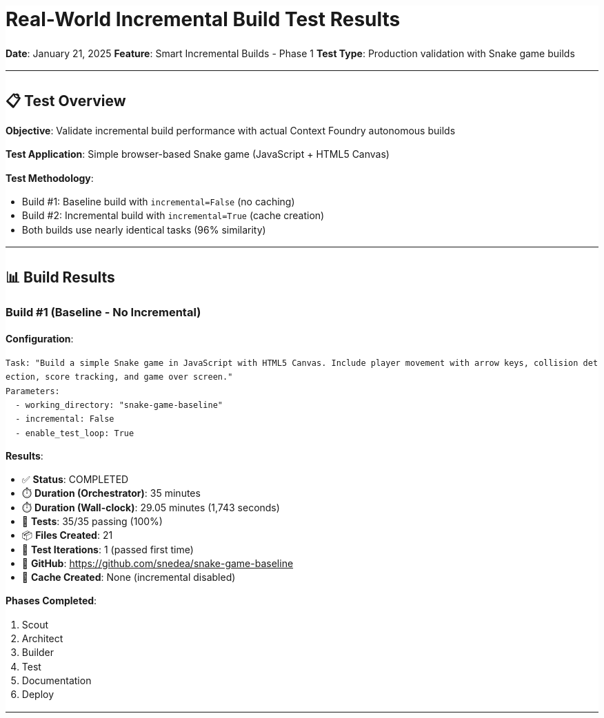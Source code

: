 # Real-World Incremental Build Test Results

**Date**: January 21, 2025
**Feature**: Smart Incremental Builds - Phase 1
**Test Type**: Production validation with Snake game builds

---

## 📋 Test Overview

**Objective**: Validate incremental build performance with actual Context Foundry autonomous builds

**Test Application**: Simple browser-based Snake game (JavaScript + HTML5 Canvas)

**Test Methodology**:
- Build #1: Baseline build with `incremental=False` (no caching)
- Build #2: Incremental build with `incremental=True` (cache creation)
- Both builds use nearly identical tasks (96% similarity)

---

## 📊 Build Results

### Build #1 (Baseline - No Incremental)

**Configuration**:
```
Task: "Build a simple Snake game in JavaScript with HTML5 Canvas. Include player movement with arrow keys, collision detection, score tracking, and game over screen."
Parameters:
  - working_directory: "snake-game-baseline"
  - incremental: False
  - enable_test_loop: True
```

**Results**:
- ✅ **Status**: COMPLETED
- ⏱️ **Duration (Orchestrator)**: 35 minutes
- ⏱️ **Duration (Wall-clock)**: 29.05 minutes (1,743 seconds)
- 🧪 **Tests**: 35/35 passing (100%)
- 📦 **Files Created**: 21
- 🔄 **Test Iterations**: 1 (passed first time)
- 🚀 **GitHub**: https://github.com/snedea/snake-game-baseline
- 💾 **Cache Created**: None (incremental disabled)

**Phases Completed**:
1. Scout
2. Architect
3. Builder
4. Test
5. Documentation
6. Deploy

---